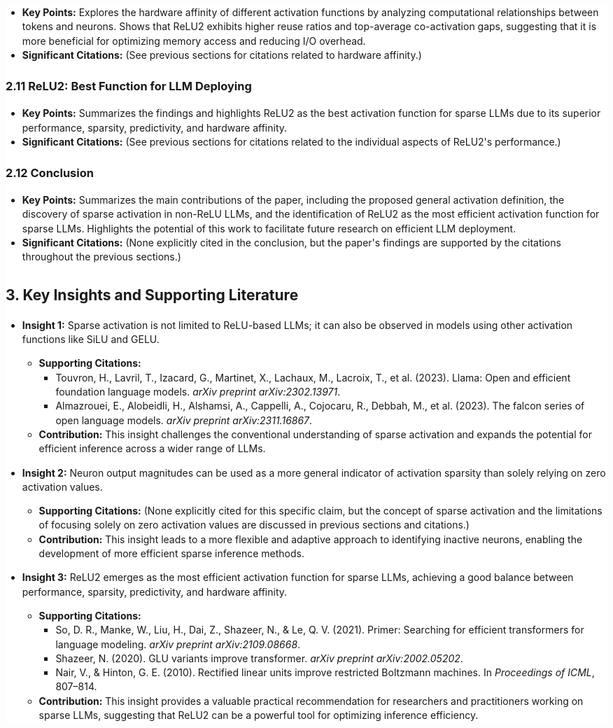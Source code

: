 - **Key Points:** Explores the hardware affinity of different activation functions by analyzing computational relationships between tokens and neurons. Shows that ReLU2 exhibits higher reuse ratios and top-average co-activation gaps, suggesting that it is more beneficial for optimizing memory access and reducing I/O overhead.
- **Significant Citations:** (See previous sections for citations related to hardware affinity.)


### 2.11 ReLU2: Best Function for LLM Deploying

- **Key Points:** Summarizes the findings and highlights ReLU2 as the best activation function for sparse LLMs due to its superior performance, sparsity, predictivity, and hardware affinity.
- **Significant Citations:** (See previous sections for citations related to the individual aspects of ReLU2's performance.)


### 2.12 Conclusion

- **Key Points:** Summarizes the main contributions of the paper, including the proposed general activation definition, the discovery of sparse activation in non-ReLU LLMs, and the identification of ReLU2 as the most efficient activation function for sparse LLMs. Highlights the potential of this work to facilitate future research on efficient LLM deployment.
- **Significant Citations:** (None explicitly cited in the conclusion, but the paper's findings are supported by the citations throughout the previous sections.)


## 3. Key Insights and Supporting Literature

- **Insight 1:** Sparse activation is not limited to ReLU-based LLMs; it can also be observed in models using other activation functions like SiLU and GELU.
    - **Supporting Citations:**
        - Touvron, H., Lavril, T., Izacard, G., Martinet, X., Lachaux, M., Lacroix, T., et al. (2023). Llama: Open and efficient foundation language models. *arXiv preprint arXiv:2302.13971*.
        - Almazrouei, E., Alobeidli, H., Alshamsi, A., Cappelli, A., Cojocaru, R., Debbah, M., et al. (2023). The falcon series of open language models. *arXiv preprint arXiv:2311.16867*.
    - **Contribution:** This insight challenges the conventional understanding of sparse activation and expands the potential for efficient inference across a wider range of LLMs.

- **Insight 2:** Neuron output magnitudes can be used as a more general indicator of activation sparsity than solely relying on zero activation values.
    - **Supporting Citations:** (None explicitly cited for this specific claim, but the concept of sparse activation and the limitations of focusing solely on zero activation values are discussed in previous sections and citations.)
    - **Contribution:** This insight leads to a more flexible and adaptive approach to identifying inactive neurons, enabling the development of more efficient sparse inference methods.

- **Insight 3:** ReLU2 emerges as the most efficient activation function for sparse LLMs, achieving a good balance between performance, sparsity, predictivity, and hardware affinity.
    - **Supporting Citations:**
        - So, D. R., Manke, W., Liu, H., Dai, Z., Shazeer, N., & Le, Q. V. (2021). Primer: Searching for efficient transformers for language modeling. *arXiv preprint arXiv:2109.08668*.
        - Shazeer, N. (2020). GLU variants improve transformer. *arXiv preprint arXiv:2002.05202*.
        - Nair, V., & Hinton, G. E. (2010). Rectified linear units improve restricted Boltzmann machines. In *Proceedings of ICML*, 807–814.
    - **Contribution:** This insight provides a valuable practical recommendation for researchers and practitioners working on sparse LLMs, suggesting that ReLU2 can be a powerful tool for optimizing inference efficiency.
